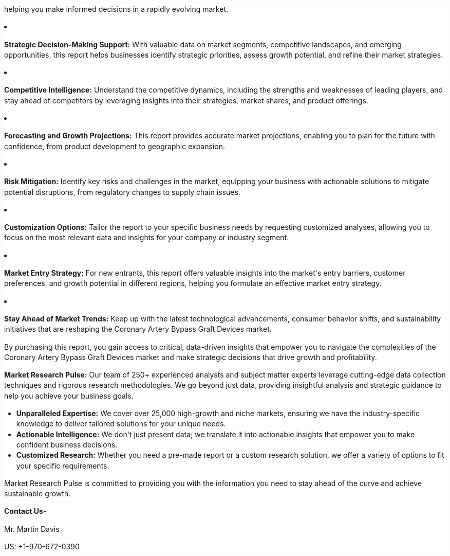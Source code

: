 helping you make informed decisions in a rapidly evolving market.</p></li><li><p><strong>Strategic Decision-Making Support:</strong> With valuable data on market segments, competitive landscapes, and emerging opportunities, this report helps businesses identify strategic priorities, assess growth potential, and refine their market strategies.</p></li><li><p><strong>Competitive Intelligence:</strong> Understand the competitive dynamics, including the strengths and weaknesses of leading players, and stay ahead of competitors by leveraging insights into their strategies, market shares, and product offerings.</p></li><li><p><strong>Forecasting and Growth Projections:</strong> This report provides accurate market projections, enabling you to plan for the future with confidence, from product development to geographic expansion.</p></li><li><p><strong>Risk Mitigation:</strong> Identify key risks and challenges in the market, equipping your business with actionable solutions to mitigate potential disruptions, from regulatory changes to supply chain issues.</p></li><li><p><strong>Customization Options:</strong> Tailor the report to your specific business needs by requesting customized analyses, allowing you to focus on the most relevant data and insights for your company or industry segment.</p></li><li><p><strong>Market Entry Strategy:</strong> For new entrants, this report offers valuable insights into the market's entry barriers, customer preferences, and growth potential in different regions, helping you formulate an effective market entry strategy.</p></li><li><p><strong>Stay Ahead of Market Trends:</strong> Keep up with the latest technological advancements, consumer behavior shifts, and sustainability initiatives that are reshaping the Coronary Artery Bypass Graft Devices market.</p></li></ol><p>By purchasing this report, you gain access to critical, data-driven insights that empower you to navigate the complexities of the Coronary Artery Bypass Graft Devices market and make strategic decisions that drive growth and profitability.</p><p><strong>Market Research Pulse:</strong>&nbsp;Our team of 250+ experienced analysts and subject matter experts leverage cutting-edge data collection techniques and rigorous research methodologies. We go beyond just data, providing insightful analysis and strategic guidance to help you achieve your business goals.</p><ul><li><strong>Unparalleled Expertise:</strong>&nbsp;We cover over 25,000 high-growth and niche markets, ensuring we have the industry-specific knowledge to deliver tailored solutions for your unique needs.</li><li><strong>Actionable Intelligence:</strong>&nbsp;We don't just present data; we translate it into actionable insights that empower you to make confident business decisions.</li><li><strong>Customized Research:</strong>&nbsp;Whether you need a pre-made report or a custom research solution, we offer a variety of options to fit your specific requirements.</li></ul><p>Market Research Pulse is committed to providing you with the information you need to stay ahead of the curve and achieve sustainable growth.</p><p><strong>Contact Us-</strong></p><p>Mr. Martin Davis</p><p>US: +1-970-672-0390</p>
